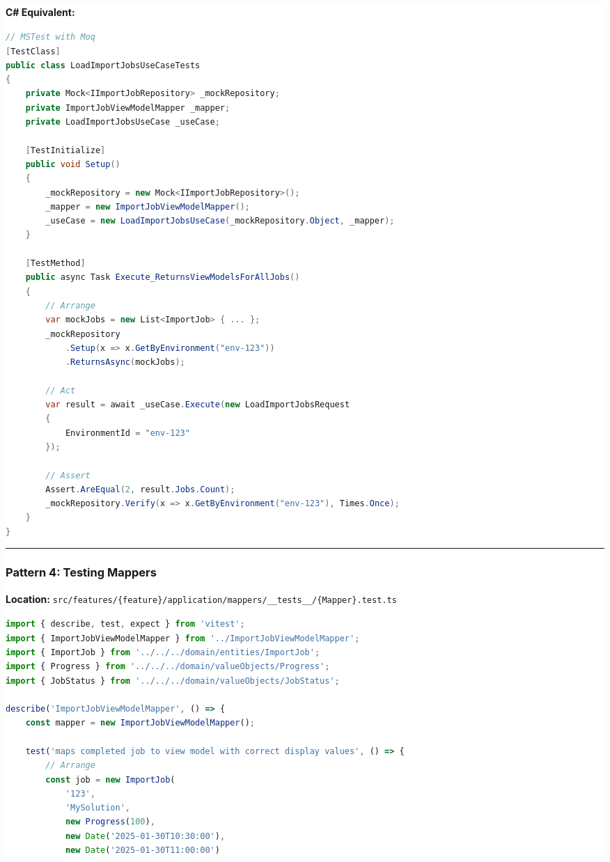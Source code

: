 **C# Equivalent:**

```csharp
// MSTest with Moq
[TestClass]
public class LoadImportJobsUseCaseTests
{
    private Mock<IImportJobRepository> _mockRepository;
    private ImportJobViewModelMapper _mapper;
    private LoadImportJobsUseCase _useCase;

    [TestInitialize]
    public void Setup()
    {
        _mockRepository = new Mock<IImportJobRepository>();
        _mapper = new ImportJobViewModelMapper();
        _useCase = new LoadImportJobsUseCase(_mockRepository.Object, _mapper);
    }

    [TestMethod]
    public async Task Execute_ReturnsViewModelsForAllJobs()
    {
        // Arrange
        var mockJobs = new List<ImportJob> { ... };
        _mockRepository
            .Setup(x => x.GetByEnvironment("env-123"))
            .ReturnsAsync(mockJobs);

        // Act
        var result = await _useCase.Execute(new LoadImportJobsRequest
        {
            EnvironmentId = "env-123"
        });

        // Assert
        Assert.AreEqual(2, result.Jobs.Count);
        _mockRepository.Verify(x => x.GetByEnvironment("env-123"), Times.Once);
    }
}
```

---

### Pattern 4: Testing Mappers

**Location:** `src/features/{feature}/application/mappers/__tests__/{Mapper}.test.ts`

```typescript
import { describe, test, expect } from 'vitest';
import { ImportJobViewModelMapper } from '../ImportJobViewModelMapper';
import { ImportJob } from '../../../domain/entities/ImportJob';
import { Progress } from '../../../domain/valueObjects/Progress';
import { JobStatus } from '../../../domain/valueObjects/JobStatus';

describe('ImportJobViewModelMapper', () => {
    const mapper = new ImportJobViewModelMapper();

    test('maps completed job to view model with correct display values', () => {
        // Arrange
        const job = new ImportJob(
            '123',
            'MySolution',
            new Progress(100),
            new Date('2025-01-30T10:30:00'),
            new Date('2025-01-30T11:00:00')
```